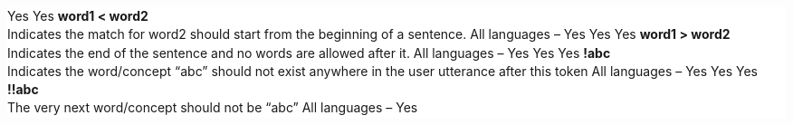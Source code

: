 <td>Yes
</td>
<td>Yes
</td>
</tr>
<tr>
<td><strong>word1 &lt; word2</strong>
<br>
Indicates the match for word2 should start from the beginning of a sentence.
</td>
<td>All languages
</td>
<td> –
</td>
<td>Yes
</td>
<td>Yes
</td>
<td>Yes
</td>
</tr>
<tr>
<td><strong>word1 > word2</strong>
<br>
Indicates the end of the sentence and no words are allowed after it.
</td>
<td>All languages
</td>
<td> –
</td>
<td>Yes
</td>
<td>Yes
</td>
<td>Yes
</td>
</tr>
<tr>
<td><strong>!abc</strong>
<br>
Indicates the word/concept “abc” should not exist anywhere in the user utterance after this token
</td>
<td>All languages
</td>
<td> –
</td>
<td>Yes
</td>
<td>Yes
</td>
<td>Yes
</td>
</tr>
<tr>
<td><strong>!!abc</strong>
<br>
The very next word/concept should not be “abc”
</td>
<td>All languages
</td>
<td> –
</td>
<td>Yes
</td>
